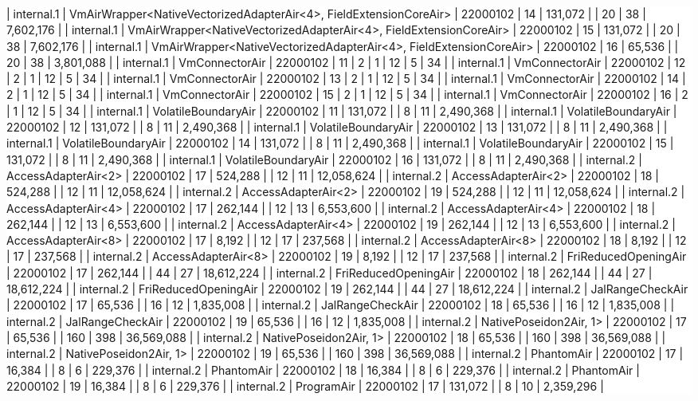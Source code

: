 | internal.1 | VmAirWrapper<NativeVectorizedAdapterAir<4>, FieldExtensionCoreAir> | 22000102 | 14 | 131,072 |  | 20 | 38 | 7,602,176 | 
| internal.1 | VmAirWrapper<NativeVectorizedAdapterAir<4>, FieldExtensionCoreAir> | 22000102 | 15 | 131,072 |  | 20 | 38 | 7,602,176 | 
| internal.1 | VmAirWrapper<NativeVectorizedAdapterAir<4>, FieldExtensionCoreAir> | 22000102 | 16 | 65,536 |  | 20 | 38 | 3,801,088 | 
| internal.1 | VmConnectorAir | 22000102 | 11 | 2 | 1 | 12 | 5 | 34 | 
| internal.1 | VmConnectorAir | 22000102 | 12 | 2 | 1 | 12 | 5 | 34 | 
| internal.1 | VmConnectorAir | 22000102 | 13 | 2 | 1 | 12 | 5 | 34 | 
| internal.1 | VmConnectorAir | 22000102 | 14 | 2 | 1 | 12 | 5 | 34 | 
| internal.1 | VmConnectorAir | 22000102 | 15 | 2 | 1 | 12 | 5 | 34 | 
| internal.1 | VmConnectorAir | 22000102 | 16 | 2 | 1 | 12 | 5 | 34 | 
| internal.1 | VolatileBoundaryAir | 22000102 | 11 | 131,072 |  | 8 | 11 | 2,490,368 | 
| internal.1 | VolatileBoundaryAir | 22000102 | 12 | 131,072 |  | 8 | 11 | 2,490,368 | 
| internal.1 | VolatileBoundaryAir | 22000102 | 13 | 131,072 |  | 8 | 11 | 2,490,368 | 
| internal.1 | VolatileBoundaryAir | 22000102 | 14 | 131,072 |  | 8 | 11 | 2,490,368 | 
| internal.1 | VolatileBoundaryAir | 22000102 | 15 | 131,072 |  | 8 | 11 | 2,490,368 | 
| internal.1 | VolatileBoundaryAir | 22000102 | 16 | 131,072 |  | 8 | 11 | 2,490,368 | 
| internal.2 | AccessAdapterAir<2> | 22000102 | 17 | 524,288 |  | 12 | 11 | 12,058,624 | 
| internal.2 | AccessAdapterAir<2> | 22000102 | 18 | 524,288 |  | 12 | 11 | 12,058,624 | 
| internal.2 | AccessAdapterAir<2> | 22000102 | 19 | 524,288 |  | 12 | 11 | 12,058,624 | 
| internal.2 | AccessAdapterAir<4> | 22000102 | 17 | 262,144 |  | 12 | 13 | 6,553,600 | 
| internal.2 | AccessAdapterAir<4> | 22000102 | 18 | 262,144 |  | 12 | 13 | 6,553,600 | 
| internal.2 | AccessAdapterAir<4> | 22000102 | 19 | 262,144 |  | 12 | 13 | 6,553,600 | 
| internal.2 | AccessAdapterAir<8> | 22000102 | 17 | 8,192 |  | 12 | 17 | 237,568 | 
| internal.2 | AccessAdapterAir<8> | 22000102 | 18 | 8,192 |  | 12 | 17 | 237,568 | 
| internal.2 | AccessAdapterAir<8> | 22000102 | 19 | 8,192 |  | 12 | 17 | 237,568 | 
| internal.2 | FriReducedOpeningAir | 22000102 | 17 | 262,144 |  | 44 | 27 | 18,612,224 | 
| internal.2 | FriReducedOpeningAir | 22000102 | 18 | 262,144 |  | 44 | 27 | 18,612,224 | 
| internal.2 | FriReducedOpeningAir | 22000102 | 19 | 262,144 |  | 44 | 27 | 18,612,224 | 
| internal.2 | JalRangeCheckAir | 22000102 | 17 | 65,536 |  | 16 | 12 | 1,835,008 | 
| internal.2 | JalRangeCheckAir | 22000102 | 18 | 65,536 |  | 16 | 12 | 1,835,008 | 
| internal.2 | JalRangeCheckAir | 22000102 | 19 | 65,536 |  | 16 | 12 | 1,835,008 | 
| internal.2 | NativePoseidon2Air<BabyBearParameters>, 1> | 22000102 | 17 | 65,536 |  | 160 | 398 | 36,569,088 | 
| internal.2 | NativePoseidon2Air<BabyBearParameters>, 1> | 22000102 | 18 | 65,536 |  | 160 | 398 | 36,569,088 | 
| internal.2 | NativePoseidon2Air<BabyBearParameters>, 1> | 22000102 | 19 | 65,536 |  | 160 | 398 | 36,569,088 | 
| internal.2 | PhantomAir | 22000102 | 17 | 16,384 |  | 8 | 6 | 229,376 | 
| internal.2 | PhantomAir | 22000102 | 18 | 16,384 |  | 8 | 6 | 229,376 | 
| internal.2 | PhantomAir | 22000102 | 19 | 16,384 |  | 8 | 6 | 229,376 | 
| internal.2 | ProgramAir | 22000102 | 17 | 131,072 |  | 8 | 10 | 2,359,296 | 